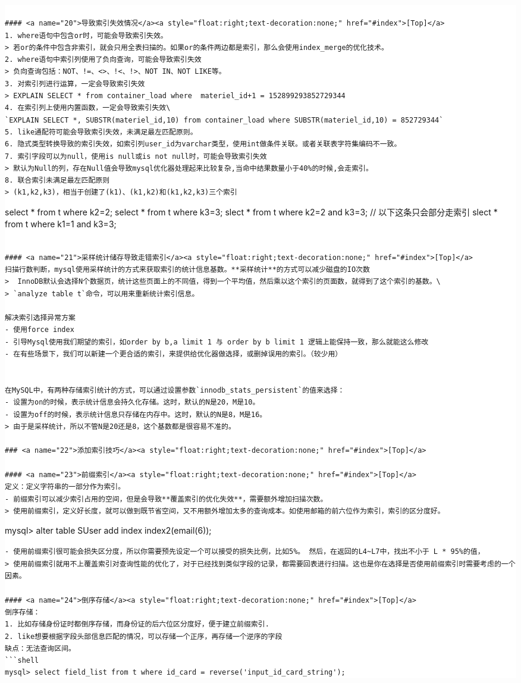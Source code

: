 ```

#### <a name="20">导致索引失效情况</a><a style="float:right;text-decoration:none;" href="#index">[Top]</a>
1. where语句中包含or时，可能会导致索引失效。
> 若or的条件中包含非索引，就会只用全表扫描的。如果or的条件两边都是索引，那么会使用index_merge的优化技术。
2. where语句中索引列使用了负向查询，可能会导致索引失效
> 负向查询包括：NOT、!=、<>、!<、!>、NOT IN、NOT LIKE等。
3. 对索引列进行运算，一定会导致索引失效
> EXPLAIN SELECT * from container_load where  materiel_id+1 = 152899293852729344
4. 在索引列上使用内置函数，一定会导致索引失效\
`EXPLAIN SELECT *, SUBSTR(materiel_id,10) from container_load where SUBSTR(materiel_id,10) = 852729344`
5. like通配符可能会导致索引失效，未满足最左匹配原则。
6. 隐式类型转换导致的索引失效，如索引列user_id为varchar类型，使用int做条件关联。或者关联表字符集编码不一致。
7. 索引字段可以为null，使用is null或is not null时，可能会导致索引失效
> 默认为Null的列，存在Null值会导致mysql优化器处理起来比较复杂,当命中结果数量小于40%的时候,会走索引。
8. 联合索引未满足最左匹配原则
> (k1,k2,k3)，相当于创建了(k1)、(k1,k2)和(k1,k2,k3)三个索引
```
select * from t where k2=2;
select * from t where k3=3;
slect * from t where k2=2 and k3=3;
// 以下这条只会部分走索引
slect * from t where k1=1 and k3=3;
 ```

#### <a name="21">采样统计储存导致走错索引</a><a style="float:right;text-decoration:none;" href="#index">[Top]</a>
扫描行数判断，mysql使用采样统计的方式来获取索引的统计信息基数。**采样统计**的方式可以减少磁盘的IO次数
>  InnoDB默认会选择N个数据页，统计这些页面上的不同值，得到一个平均值，然后乘以这个索引的页面数，就得到了这个索引的基数。\
> `analyze table t`命令，可以用来重新统计索引信息。
 
解决索引选择异常方案
- 使用force index
- 引导Mysql使用我们期望的索引，如order by b,a limit 1 与 order by b limit 1 逻辑上能保持一致，那么就能这么修改
- 在有些场景下，我们可以新建一个更合适的索引，来提供给优化器做选择，或删掉误用的索引。（较少用）


在MySQL中，有两种存储索引统计的方式，可以通过设置参数`innodb_stats_persistent`的值来选择：
- 设置为on的时候，表示统计信息会持久化存储。这时，默认的N是20，M是10。
- 设置为off的时候，表示统计信息只存储在内存中。这时，默认的N是8，M是16。 
> 由于是采样统计，所以不管N是20还是8，这个基数都是很容易不准的。

### <a name="22">添加索引技巧</a><a style="float:right;text-decoration:none;" href="#index">[Top]</a>

#### <a name="23">前缀索引</a><a style="float:right;text-decoration:none;" href="#index">[Top]</a>
定义：定义字符串的一部分作为索引。
- 前缀索引可以减少索引占用的空间，但是会导致**覆盖索引的优化失效**，需要额外增加扫描次数。
> 使用前缀索引，定义好长度，就可以做到既节省空间，又不用额外增加太多的查询成本。如使用邮箱的前六位作为索引，索引的区分度好。
```
mysql> alter table SUser add index index2(email(6));
```
- 使用前缀索引很可能会损失区分度，所以你需要预先设定一个可以接受的损失比例，比如5%。 然后，在返回的L4~L7中，找出不小于 L * 95%的值，
> 使用前缀索引就用不上覆盖索引对查询性能的优化了，对于已经找到类似字段的记录，都需要回表进行扫描。这也是你在选择是否使用前缀索引时需要考虑的一个因素。

#### <a name="24">倒序存储</a><a style="float:right;text-decoration:none;" href="#index">[Top]</a>
倒序存储：
1. 比如存储身份证时都倒序存储，而身份证的后六位区分度好，便于建立前缀索引.
2. like想要根据字段头部信息匹配的情况，可以存储一个正序，再存储一个逆序的字段
缺点：无法查询区间。
```shell
mysql> select field_list from t where id_card = reverse('input_id_card_string');
```
